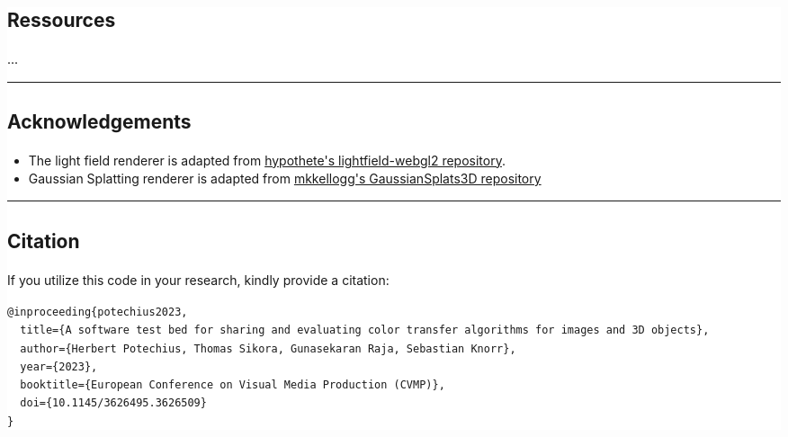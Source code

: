 
## Ressources 
...

--- 

## Acknowledgements
- The light field renderer is adapted from [hypothete's lightfield-webgl2 repository](https://github.com/hypothete/lightfield-webgl2).
- Gaussian Splatting renderer is adapted from [mkkellogg's GaussianSplats3D repository](https://github.com/mkkellogg/GaussianSplats3D)

--- 

## Citation
If you utilize this code in your research, kindly provide a citation:
```
@inproceeding{potechius2023,
  title={A software test bed for sharing and evaluating color transfer algorithms for images and 3D objects},
  author={Herbert Potechius, Thomas Sikora, Gunasekaran Raja, Sebastian Knorr},
  year={2023},
  booktitle={European Conference on Visual Media Production (CVMP)},
  doi={10.1145/3626495.3626509}
}
```
